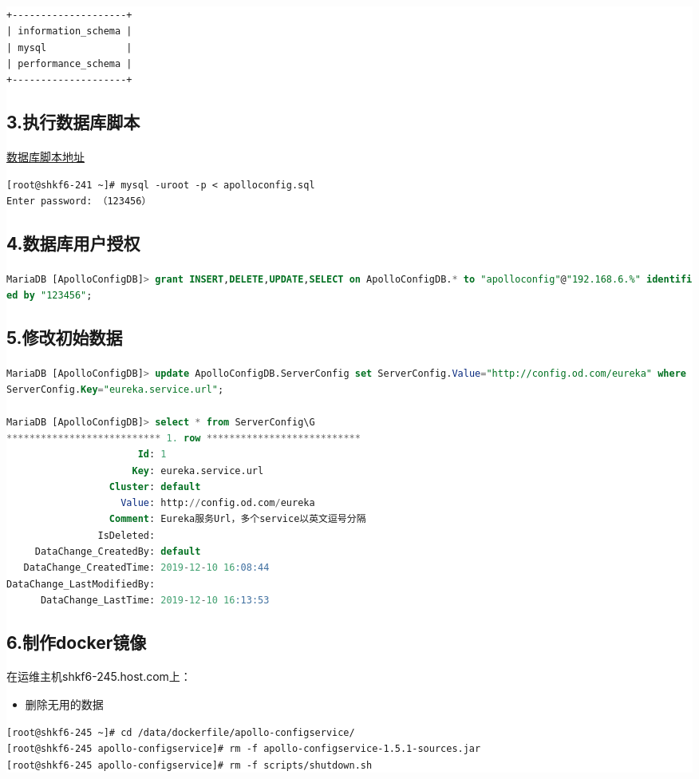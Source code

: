 ```shell
+--------------------+
| information_schema |
| mysql              |
| performance_schema |
+--------------------+
```

## 3.执行数据库脚本

[数据库脚本地址](https://raw.githubusercontent.com/ctripcorp/apollo/1.5.1/scripts/db/migration/configdb/V1.0.0__initialization.sql)

```shell
[root@shkf6-241 ~]# mysql -uroot -p < apolloconfig.sql 
Enter password: （123456）
```

## 4.数据库用户授权

```sql
MariaDB [ApolloConfigDB]> grant INSERT,DELETE,UPDATE,SELECT on ApolloConfigDB.* to "apolloconfig"@"192.168.6.%" identified by "123456";
```

## 5.修改初始数据

```sql
MariaDB [ApolloConfigDB]> update ApolloConfigDB.ServerConfig set ServerConfig.Value="http://config.od.com/eureka" where ServerConfig.Key="eureka.service.url";

MariaDB [ApolloConfigDB]> select * from ServerConfig\G
*************************** 1. row ***************************
                       Id: 1
                      Key: eureka.service.url
                  Cluster: default
                    Value: http://config.od.com/eureka
                  Comment: Eureka服务Url，多个service以英文逗号分隔
                IsDeleted:  
     DataChange_CreatedBy: default
   DataChange_CreatedTime: 2019-12-10 16:08:44
DataChange_LastModifiedBy: 
      DataChange_LastTime: 2019-12-10 16:13:53
```

## 6.制作docker镜像

在运维主机shkf6-245.host.com上：

- 删除无用的数据

```shell
[root@shkf6-245 ~]# cd /data/dockerfile/apollo-configservice/
[root@shkf6-245 apollo-configservice]# rm -f apollo-configservice-1.5.1-sources.jar
[root@shkf6-245 apollo-configservice]# rm -f scripts/shutdown.sh
```
